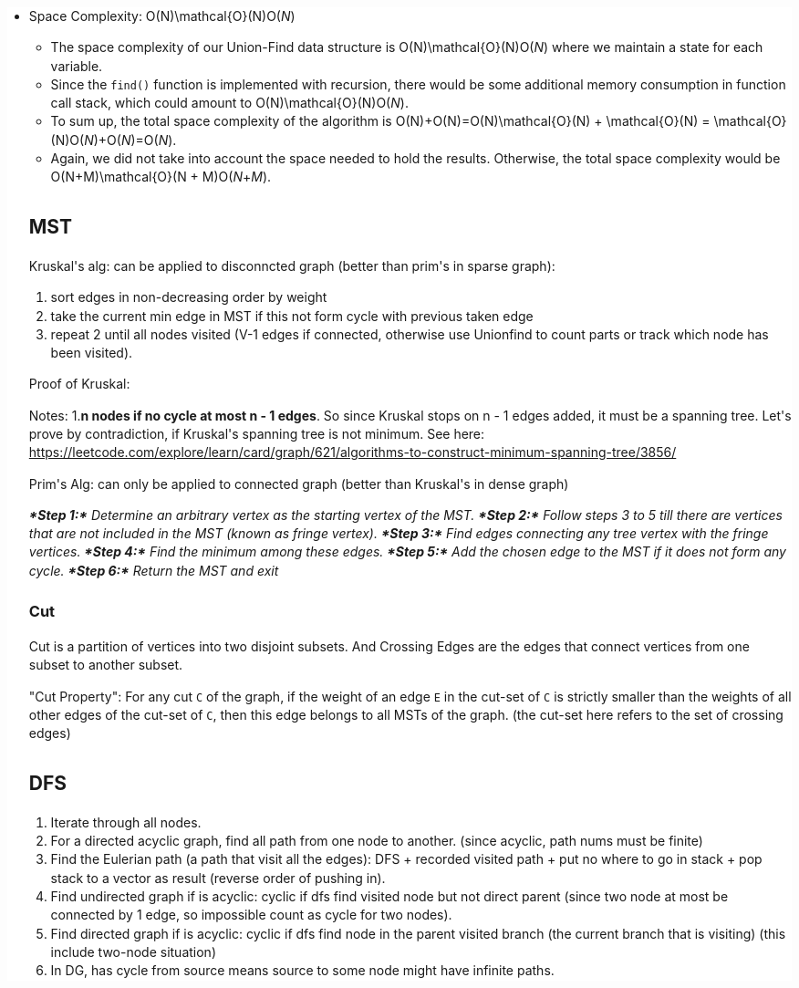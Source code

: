 - Space Complexity: O(N)\mathcal{O}(N)O(*N*)

  - The space complexity of our Union-Find data structure is O(N)\mathcal{O}(N)O(*N*) where we maintain a state for each variable.
  - Since the `find()` function is implemented with recursion, there would be some additional memory consumption in function call stack, which could amount to O(N)\mathcal{O}(N)O(*N*).
  - To sum up, the total space complexity of the algorithm is O(N)+O(N)=O(N)\mathcal{O}(N) + \mathcal{O}(N) = \mathcal{O}(N)O(*N*)+O(*N*)=O(*N*).
  - Again, we did not take into account the space needed to hold the results. Otherwise, the total space complexity would be O(N+M)\mathcal{O}(N + M)O(*N*+*M*).

  ## MST

  Kruskal's alg: can be applied to disconncted graph (better than prim's in sparse graph): 

  1. sort edges in non-decreasing order by weight
  2. take the current min edge in MST if this not form cycle with previous taken edge
  3. repeat 2 until all nodes visited (V-1 edges if connected, otherwise use Unionfind to count parts or track which node has been visited).

  

  Proof of Kruskal: 

  Notes: 1.**n nodes if no cycle at most n - 1 edges**. So since Kruskal stops on n - 1 edges added, it must be a spanning tree. Let's prove by contradiction, if Kruskal's spanning tree is not minimum. See here: https://leetcode.com/explore/learn/card/graph/621/algorithms-to-construct-minimum-spanning-tree/3856/

  

  Prim's Alg: can only be applied to connected graph (better than Kruskal's in dense graph)

  ***\*Step 1:\**** *Determine an arbitrary vertex as the starting vertex of the MST.*
  ***\*Step 2:\**** *Follow steps 3 to 5 till there are vertices that are not included in the MST (known as fringe vertex).*
  ***\*Step 3:\**** *Find edges connecting any tree vertex with the fringe vertices.*
  ***\*Step 4:\**** *Find the minimum among these edges.*
  ***\*Step 5:\**** *Add the chosen edge to the MST if it does not form any cycle.*
  ***\*Step 6:\**** *Return the MST and exit*

  

  ### Cut

  Cut is a partition of vertices into two disjoint subsets. And Crossing Edges are the edges that connect vertices from one subset to another subset.

  "Cut Property": For any cut `C` of the graph, if the weight of an edge `E` in the cut-set of `C` is strictly smaller than the weights of all other edges of the cut-set of `C`, then this edge belongs to all MSTs of the graph. (the cut-set here refers to the set of crossing edges)

  ## DFS

  1. Iterate through all nodes.
  2. For a directed acyclic graph, find all path from one node to another. (since acyclic, path nums must be finite)
  3. Find the Eulerian path (a path that visit all the edges): DFS + recorded visited path + put no where to go in stack + pop stack to a vector as result (reverse order of pushing in).
  4. Find undirected graph if is acyclic: cyclic if dfs find visited node but not direct parent (since two node at most be connected by 1 edge, so impossible count as cycle for two nodes).
  5. Find directed graph if is acyclic: cyclic if dfs find node in the parent visited branch (the current branch that is visiting) (this include two-node situation)
  6. In DG, has cycle from source means source to some node might have infinite paths.
